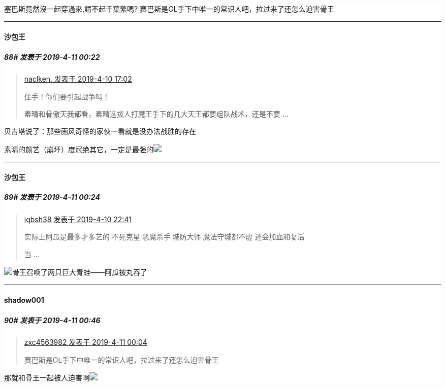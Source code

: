 塞巴斯竟然沒一起穿過來,請不起千葉繁嗎?</blockquote>
赛巴斯是OL手下中唯一的常识人吧，拉过来了还怎么迫害骨王







-----

####  沙包王  
##### 88#       发表于 2019-4-11 00:22



<blockquote><a href="httphttps://bbs.saraba1st.com/2b/forum.php?mod=redirect&amp;goto=findpost&amp;pid=43250021&amp;ptid=1773953" target="_blank">naclken. 发表于 2019-4-10 17:02</a>

住手！你们要引起战争吗！


素晴和骨傲天我都看，素晴这拨人打魔王手下的几大天王都要组队战术，还是不要 ...</blockquote>
贝吉塔说了：那些画风奇怪的家伙一看就是没办法战胜的存在

素晴的颜艺（崩坏）度冠绝其它，一定是最强的<img src="https://static.saraba1st.com/image/smiley/face2017/066.png" referrerpolicy="no-referrer">







-----

####  沙包王  
##### 89#       发表于 2019-4-11 00:24



<blockquote><a href="httphttps://bbs.saraba1st.com/2b/forum.php?mod=redirect&amp;goto=findpost&amp;pid=43254252&amp;ptid=1773953" target="_blank">iqbsh38 发表于 2019-4-10 22:41</a>

实际上阿瓜是最多才多艺的 不死克星 恶魔杀手 城防大师 魔法守城都不虚 还会加血和复活


当 ...</blockquote>
<img src="https://static.saraba1st.com/image/smiley/face2017/066.png" referrerpolicy="no-referrer">骨王召唤了两只巨大青蛙——阿瓜被丸吞了







-----

####  shadow001  
##### 90#       发表于 2019-4-11 00:46



<blockquote><a href="httphttps://bbs.saraba1st.com/2b/forum.php?mod=redirect&amp;goto=findpost&amp;pid=43255104&amp;ptid=1773953" target="_blank">zxc4563982 发表于 2019-4-11 00:04</a>

赛巴斯是OL手下中唯一的常识人吧，拉过来了还怎么迫害骨王</blockquote>
那就和骨王一起被人迫害啊<img src="https://static.saraba1st.com/image/smiley/face2017/065.png" referrerpolicy="no-referrer">
